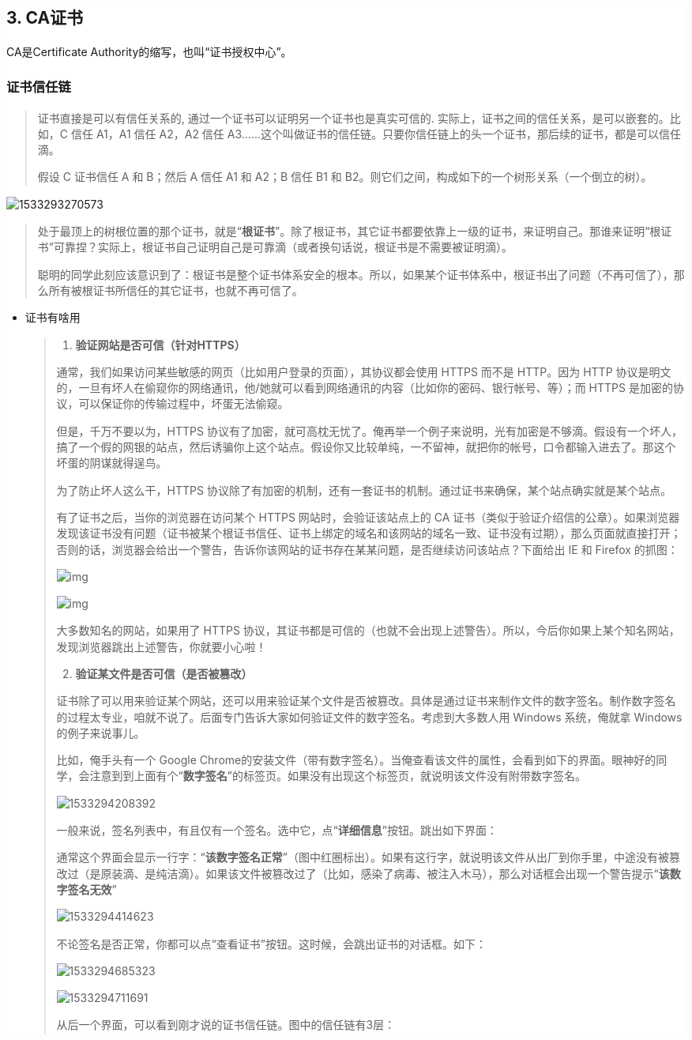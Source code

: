 

## 3. CA证书

CA是Certificate Authority的缩写，也叫“证书授权中心”。

### 证书信任链

> 证书直接是可以有信任关系的, 通过一个证书可以证明另一个证书也是真实可信的. 实际上，证书之间的信任关系，是可以嵌套的。比如，C 信任 A1，A1 信任 A2，A2 信任 A3......这个叫做证书的信任链。只要你信任链上的头一个证书，那后续的证书，都是可以信任滴。 
>
> 假设 C 证书信任 A 和 B；然后 A 信任 A1 和 A2；B 信任 B1 和 B2。则它们之间，构成如下的一个树形关系（一个倒立的树）。 

![1533293270573](https://ws1.sinaimg.cn/large/006tNc79ly1fyzcj3rh43j30d606e3yr.jpg)

> 处于最顶上的树根位置的那个证书，就是“**根证书**”。除了根证书，其它证书都要依靠上一级的证书，来证明自己。那谁来证明“根证书”可靠捏？实际上，根证书自己证明自己是可靠滴（或者换句话说，根证书是不需要被证明滴）。
>
> 聪明的同学此刻应该意识到了：根证书是整个证书体系安全的根本。所以，如果某个证书体系中，根证书出了问题（不再可信了），那么所有被根证书所信任的其它证书，也就不再可信了。

- 证书有啥用

  > 1. **验证网站是否可信（针对HTTPS）** 
  >
  > 通常，我们如果访问某些敏感的网页（比如用户登录的页面），其协议都会使用 HTTPS 而不是 HTTP。因为 HTTP 协议是明文的，一旦有坏人在偷窥你的网络通讯，他/她就可以看到网络通讯的内容（比如你的密码、银行帐号、等）；而 HTTPS 是加密的协议，可以保证你的传输过程中，坏蛋无法偷窥。
  >
  > 但是，千万不要以为，HTTPS 协议有了加密，就可高枕无忧了。俺再举一个例子来说明，光有加密是不够滴。假设有一个坏人，搞了一个假的网银的站点，然后诱骗你上这个站点。假设你又比较单纯，一不留神，就把你的帐号，口令都输入进去了。那这个坏蛋的阴谋就得逞鸟。
  >
  > 为了防止坏人这么干，HTTPS 协议除了有加密的机制，还有一套证书的机制。通过证书来确保，某个站点确实就是某个站点。
  >
  > 有了证书之后，当你的浏览器在访问某个 HTTPS 网站时，会验证该站点上的 CA 证书（类似于验证介绍信的公章）。如果浏览器发现该证书没有问题（证书被某个根证书信任、证书上绑定的域名和该网站的域名一致、证书没有过期），那么页面就直接打开；否则的话，浏览器会给出一个警告，告诉你该网站的证书存在某某问题，是否继续访问该站点？下面给出 IE 和 Firefox 的抓图： 
  >
  > ![img](https://ws2.sinaimg.cn/large/006tNc79ly1fyzcj2qqjzj30e609pq3w.jpg) 
  >
  > ![img](https://ws4.sinaimg.cn/large/006tNc79ly1fyzcj5px3zj30mq0hk0ve.jpg) 
  >
  > 大多数知名的网站，如果用了 HTTPS 协议，其证书都是可信的（也就不会出现上述警告）。所以，今后你如果上某个知名网站，发现浏览器跳出上述警告，你就要小心啦！ 
  >
  > 2. **验证某文件是否可信（是否被篡改）** 
  >
  > 证书除了可以用来验证某个网站，还可以用来验证某个文件是否被篡改。具体是通过证书来制作文件的数字签名。制作数字签名的过程太专业，咱就不说了。后面专门告诉大家如何验证文件的数字签名。考虑到大多数人用 Windows 系统，俺就拿 Windows 的例子来说事儿。
  >
  > 比如，俺手头有一个 Google Chrome的安装文件（带有数字签名）。当俺查看该文件的属性，会看到如下的界面。眼神好的同学，会注意到到上面有个“**数字签名**”的标签页。如果没有出现这个标签页，就说明该文件没有附带数字签名。
  >
  > ![1533294208392](https://ws4.sinaimg.cn/large/006tNc79ly1fyzcj1tyvvj30d20i3ab0.jpg)
  >
  > 一般来说，签名列表中，有且仅有一个签名。选中它，点“**详细信息**”按钮。跳出如下界面：
  >
  > 通常这个界面会显示一行字：“**该数字签名正常**”（图中红圈标出）。如果有这行字，就说明该文件从出厂到你手里，中途没有被篡改过（是原装滴、是纯洁滴）。如果该文件被篡改过了（比如，感染了病毒、被注入木马），那么对话框会出现一个警告提示“**该数字签名无效**” 
  >
  > ![1533294414623](https://ws1.sinaimg.cn/large/006tNc79ly1fyzcj46npvj30d20h50ty.jpg)
  >
  > 不论签名是否正常，你都可以点“查看证书”按钮。这时候，会跳出证书的对话框。如下： 
  >
  > ![1533294685323](https://ws3.sinaimg.cn/large/006tNc79ly1fyzcj3cx3kj30d20ic3zn.jpg)
  >
  > ![1533294711691](https://ws4.sinaimg.cn/large/006tNc79ly1fyzcj4m7hnj30d20icdgr.jpg)
  >
  > 从后一个界面，可以看到刚才说的证书信任链。图中的信任链有3层：